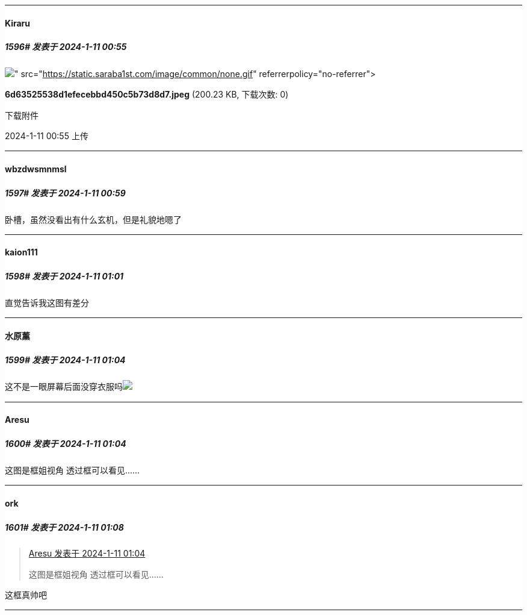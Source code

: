 *****

####  Kiraru  
##### 1596#       发表于 2024-1-11 00:55

<img src="https://img.saraba1st.com/forum/202401/11/005533kf22zuj59qvvx6qx.jpeg" referrerpolicy="no-referrer">" src="https://static.saraba1st.com/image/common/none.gif" referrerpolicy="no-referrer">

<strong>6d63525538d1efecebbd450c5b73d8d7.jpeg</strong> (200.23 KB, 下载次数: 0)

下载附件

2024-1-11 00:55 上传

*****

####  wbzdwsmnmsl  
##### 1597#       发表于 2024-1-11 00:59

卧槽，虽然没看出有什么玄机，但是礼貌地嗯了

*****

####  kaion111  
##### 1598#       发表于 2024-1-11 01:01

直觉告诉我这图有差分


*****

####  水原薰  
##### 1599#       发表于 2024-1-11 01:04

这不是一眼屏幕后面没穿衣服吗<img src="https://static.saraba1st.com/image/smiley/face2017/067.png" referrerpolicy="no-referrer">

*****

####  Aresu  
##### 1600#       发表于 2024-1-11 01:04

这图是框姐视角 透过框可以看见……

*****

####  ork  
##### 1601#       发表于 2024-1-11 01:08

<blockquote><a href="httphttps://bbs.saraba1st.com/2b/forum.php?mod=redirect&amp;goto=findpost&amp;pid=63609940&amp;ptid=2167406" target="_blank">Aresu 发表于 2024-1-11 01:04</a>

这图是框姐视角 透过框可以看见……</blockquote>
这框真帅吧

*****
